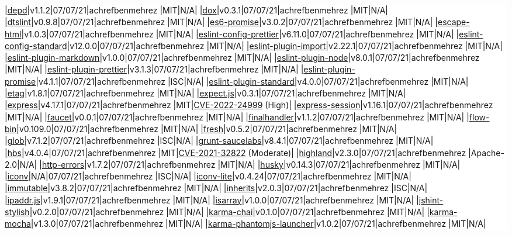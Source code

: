 |[depd](https://www.npmjs.com/depd)|v1.1.2|07/07/21|achrefbenmehrez |MIT|N/A|
|[dox](https://www.npmjs.com/dox)|v0.3.1|07/07/21|achrefbenmehrez |MIT|N/A|
|[dtslint](https://www.npmjs.com/dtslint)|v0.9.8|07/07/21|achrefbenmehrez |MIT|N/A|
|[es6-promise](https://www.npmjs.com/es6-promise)|v3.0.2|07/07/21|achrefbenmehrez |MIT|N/A|
|[escape-html](https://www.npmjs.com/escape-html)|v1.0.3|07/07/21|achrefbenmehrez |MIT|N/A|
|[eslint-config-prettier](https://www.npmjs.com/eslint-config-prettier)|v6.11.0|07/07/21|achrefbenmehrez |MIT|N/A|
|[eslint-config-standard](https://www.npmjs.com/eslint-config-standard)|v12.0.0|07/07/21|achrefbenmehrez |MIT|N/A|
|[eslint-plugin-import](https://www.npmjs.com/eslint-plugin-import)|v2.22.1|07/07/21|achrefbenmehrez |MIT|N/A|
|[eslint-plugin-markdown](https://www.npmjs.com/eslint-plugin-markdown)|v1.0.0|07/07/21|achrefbenmehrez |MIT|N/A|
|[eslint-plugin-node](https://www.npmjs.com/eslint-plugin-node)|v8.0.1|07/07/21|achrefbenmehrez |MIT|N/A|
|[eslint-plugin-prettier](https://www.npmjs.com/eslint-plugin-prettier)|v3.1.3|07/07/21|achrefbenmehrez |MIT|N/A|
|[eslint-plugin-promise](https://www.npmjs.com/eslint-plugin-promise)|v4.1.1|07/07/21|achrefbenmehrez |ISC|N/A|
|[eslint-plugin-standard](https://www.npmjs.com/eslint-plugin-standard)|v4.0.0|07/07/21|achrefbenmehrez |MIT|N/A|
|[etag](https://www.npmjs.com/etag)|v1.8.1|07/07/21|achrefbenmehrez |MIT|N/A|
|[expect.js](https://www.npmjs.com/expect.js)|v0.3.1|07/07/21|achrefbenmehrez |MIT|N/A|
|[express](https://www.npmjs.com/express)|v4.17.1|07/07/21|achrefbenmehrez |MIT|[CVE-2022-24999](https://github.com/advisories/GHSA-hrpp-h998-j3pp) (High)|
|[express-session](https://www.npmjs.com/express-session)|v1.16.1|07/07/21|achrefbenmehrez |MIT|N/A|
|[faucet](https://www.npmjs.com/faucet)|v0.0.1|07/07/21|achrefbenmehrez |MIT|N/A|
|[finalhandler](https://www.npmjs.com/finalhandler)|v1.1.2|07/07/21|achrefbenmehrez |MIT|N/A|
|[flow-bin](https://www.npmjs.com/flow-bin)|v0.109.0|07/07/21|achrefbenmehrez |MIT|N/A|
|[fresh](https://www.npmjs.com/fresh)|v0.5.2|07/07/21|achrefbenmehrez |MIT|N/A|
|[glob](https://www.npmjs.com/glob)|v7.1.2|07/07/21|achrefbenmehrez |ISC|N/A|
|[grunt-saucelabs](https://www.npmjs.com/grunt-saucelabs)|v8.4.1|07/07/21|achrefbenmehrez |MIT|N/A|
|[hbs](https://www.npmjs.com/hbs)|v4.0.4|07/07/21|achrefbenmehrez |MIT|[CVE-2021-32822](https://github.com/advisories/GHSA-7f5c-rpf4-86p8) (Moderate)|
|[highland](https://www.npmjs.com/highland)|v2.3.0|07/07/21|achrefbenmehrez |Apache-2.0|N/A|
|[http-errors](https://www.npmjs.com/http-errors)|v1.7.2|07/07/21|achrefbenmehrez |MIT|N/A|
|[husky](https://www.npmjs.com/husky)|v0.14.3|07/07/21|achrefbenmehrez |MIT|N/A|
|[iconv](https://www.npmjs.com/iconv)|N/A|07/07/21|achrefbenmehrez |ISC|N/A|
|[iconv-lite](https://www.npmjs.com/iconv-lite)|v0.4.24|07/07/21|achrefbenmehrez |MIT|N/A|
|[immutable](https://www.npmjs.com/immutable)|v3.8.2|07/07/21|achrefbenmehrez |MIT|N/A|
|[inherits](https://www.npmjs.com/inherits)|v2.0.3|07/07/21|achrefbenmehrez |ISC|N/A|
|[ipaddr.js](https://www.npmjs.com/ipaddr.js)|v1.9.1|07/07/21|achrefbenmehrez |MIT|N/A|
|[isarray](https://www.npmjs.com/isarray)|v1.0.0|07/07/21|achrefbenmehrez |MIT|N/A|
|[jshint-stylish](https://www.npmjs.com/jshint-stylish)|v0.2.0|07/07/21|achrefbenmehrez |MIT|N/A|
|[karma-chai](https://www.npmjs.com/karma-chai)|v0.1.0|07/07/21|achrefbenmehrez |MIT|N/A|
|[karma-mocha](https://www.npmjs.com/karma-mocha)|v1.3.0|07/07/21|achrefbenmehrez |MIT|N/A|
|[karma-phantomjs-launcher](https://www.npmjs.com/karma-phantomjs-launcher)|v1.0.2|07/07/21|achrefbenmehrez |MIT|N/A|